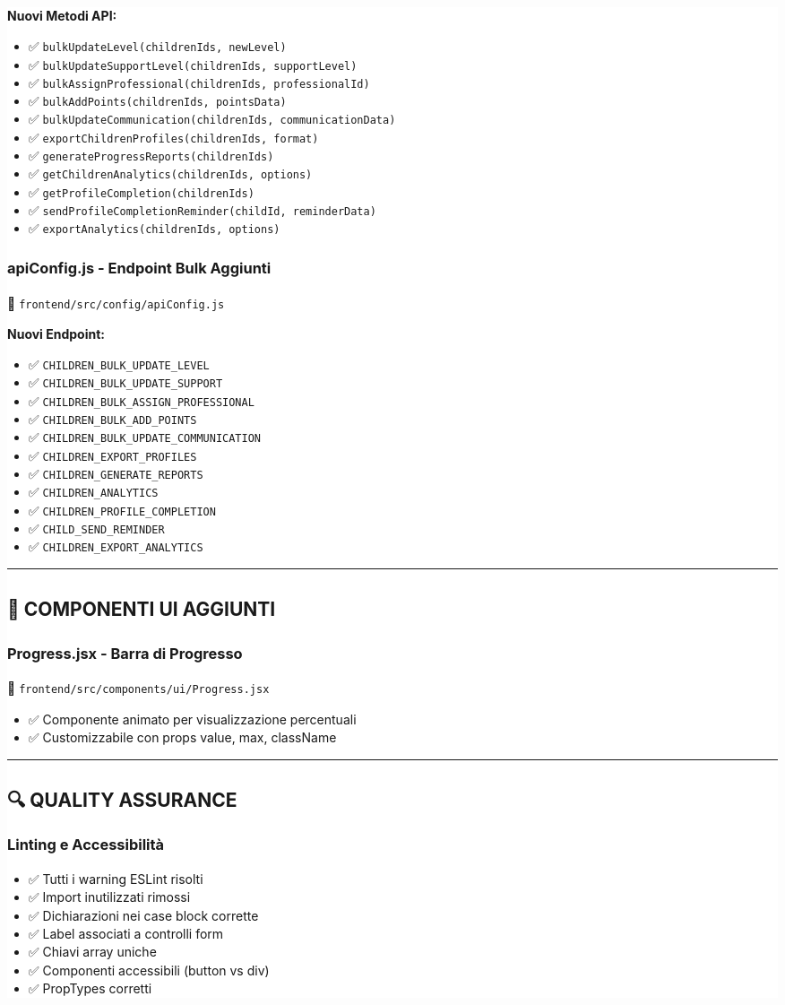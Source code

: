 **Nuovi Metodi API:**
- ✅ `bulkUpdateLevel(childrenIds, newLevel)`
- ✅ `bulkUpdateSupportLevel(childrenIds, supportLevel)`
- ✅ `bulkAssignProfessional(childrenIds, professionalId)`
- ✅ `bulkAddPoints(childrenIds, pointsData)`
- ✅ `bulkUpdateCommunication(childrenIds, communicationData)`
- ✅ `exportChildrenProfiles(childrenIds, format)`
- ✅ `generateProgressReports(childrenIds)`
- ✅ `getChildrenAnalytics(childrenIds, options)`
- ✅ `getProfileCompletion(childrenIds)`
- ✅ `sendProfileCompletionReminder(childId, reminderData)`
- ✅ `exportAnalytics(childrenIds, options)`

### **apiConfig.js** - Endpoint Bulk Aggiunti
📍 `frontend/src/config/apiConfig.js`

**Nuovi Endpoint:**
- ✅ `CHILDREN_BULK_UPDATE_LEVEL`
- ✅ `CHILDREN_BULK_UPDATE_SUPPORT`
- ✅ `CHILDREN_BULK_ASSIGN_PROFESSIONAL`
- ✅ `CHILDREN_BULK_ADD_POINTS`
- ✅ `CHILDREN_BULK_UPDATE_COMMUNICATION`
- ✅ `CHILDREN_EXPORT_PROFILES`
- ✅ `CHILDREN_GENERATE_REPORTS`
- ✅ `CHILDREN_ANALYTICS`
- ✅ `CHILDREN_PROFILE_COMPLETION`
- ✅ `CHILD_SEND_REMINDER`
- ✅ `CHILDREN_EXPORT_ANALYTICS`

---

## 🎨 COMPONENTI UI AGGIUNTI

### **Progress.jsx** - Barra di Progresso
📍 `frontend/src/components/ui/Progress.jsx`
- ✅ Componente animato per visualizzazione percentuali
- ✅ Customizzabile con props value, max, className

---

## 🔍 QUALITY ASSURANCE

### **Linting e Accessibilità**
- ✅ Tutti i warning ESLint risolti
- ✅ Import inutilizzati rimossi
- ✅ Dichiarazioni nei case block corrette
- ✅ Label associati a controlli form
- ✅ Chiavi array uniche
- ✅ Componenti accessibili (button vs div)
- ✅ PropTypes corretti
